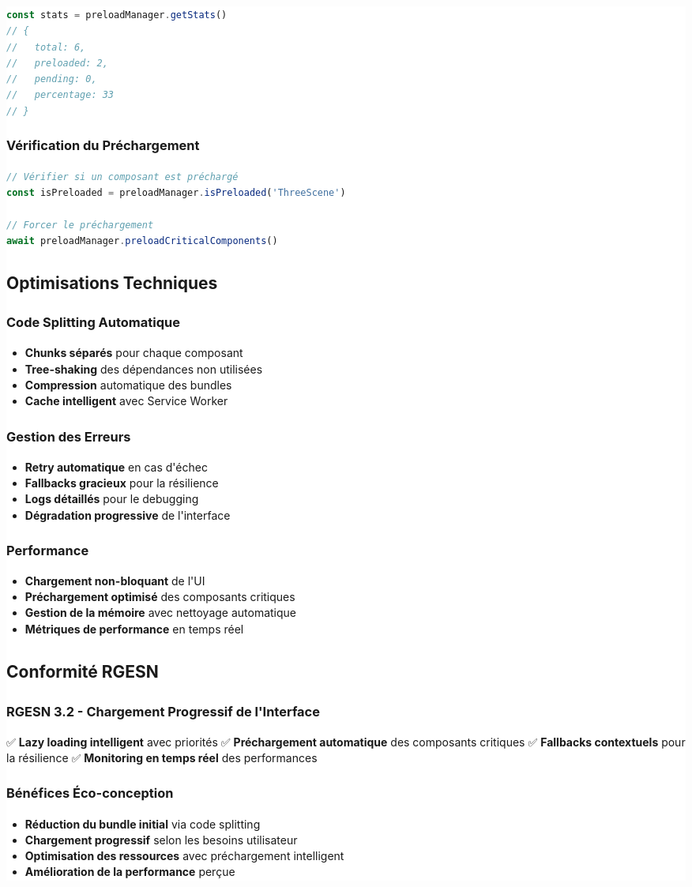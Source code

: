 ```typescript
const stats = preloadManager.getStats()
// {
//   total: 6,
//   preloaded: 2,
//   pending: 0,
//   percentage: 33
// }
```

### Vérification du Préchargement

```typescript
// Vérifier si un composant est préchargé
const isPreloaded = preloadManager.isPreloaded('ThreeScene')

// Forcer le préchargement
await preloadManager.preloadCriticalComponents()
```

## Optimisations Techniques

### Code Splitting Automatique
- **Chunks séparés** pour chaque composant
- **Tree-shaking** des dépendances non utilisées
- **Compression** automatique des bundles
- **Cache intelligent** avec Service Worker

### Gestion des Erreurs
- **Retry automatique** en cas d'échec
- **Fallbacks gracieux** pour la résilience
- **Logs détaillés** pour le debugging
- **Dégradation progressive** de l'interface

### Performance
- **Chargement non-bloquant** de l'UI
- **Préchargement optimisé** des composants critiques
- **Gestion de la mémoire** avec nettoyage automatique
- **Métriques de performance** en temps réel

## Conformité RGESN

### RGESN 3.2 - Chargement Progressif de l'Interface
✅ **Lazy loading intelligent** avec priorités
✅ **Préchargement automatique** des composants critiques
✅ **Fallbacks contextuels** pour la résilience
✅ **Monitoring en temps réel** des performances

### Bénéfices Éco-conception
- **Réduction du bundle initial** via code splitting
- **Chargement progressif** selon les besoins utilisateur
- **Optimisation des ressources** avec préchargement intelligent
- **Amélioration de la performance** perçue
